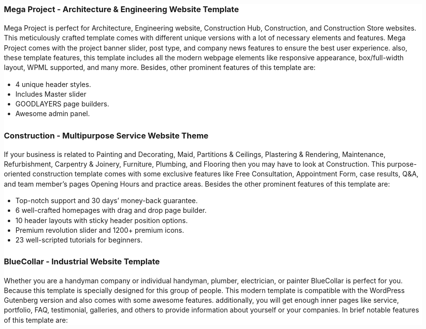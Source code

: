 <Download href="https://1.envato.market/YR1bBe" />

<Demo href="https://1.envato.market/xLyr2O" />

### Mega Project - Architecture & Engineering Website Template

<Mockup src="/blog/mega-project.webp" alt="Mega Project - Architecture & Engineering Website Template" />

Mega Project is perfect for Architecture, Engineering website, Construction Hub, Construction, and Construction Store websites. This meticulously crafted template comes with different unique versions with a lot of necessary elements and features. Mega Project comes with the project banner slider, post type, and company news features to ensure the best user experience. also, these template features, this template includes all the modern webpage elements like responsive appearance, box/full-width layout, WPML supported, and many more. Besides, other prominent features of this template are:

* 4 unique header styles.
* Includes Master slider
* GOODLAYERS page builders.
* Awesome admin panel.

<Download href="https://1.envato.market/DyQObq" />

<Demo href="https://1.envato.market/QjJANz" />

### Construction - Multipurpose Service Website Theme

<Mockup src="/blog/construction.webp" alt="Construction - Multipurpose Service Website Theme" />

If your business is related to Painting and Decorating, Maid, Partitions & Ceilings, Plastering & Rendering, Maintenance, Refurbishment, Carpentry & Joinery, Furniture, Plumbing, and Flooring then you may have to look at Construction. This purpose-oriented construction template comes with some exclusive features like Free Consultation, Appointment Form, case results, Q\&A, and team member’s pages Opening Hours and practice areas. Besides the other prominent features of this template are:

* Top-notch support and 30 days’ money-back guarantee.
* 6 well-crafted homepages with drag and drop page builder.
* 10 header layouts with sticky header position options.
* Premium revolution slider and 1200+ premium icons.
* 23 well-scripted tutorials for beginners.

<Download href="https://1.envato.market/9LAnMQ" />

<Demo href="https://1.envato.market/raGLzB" />

### BlueCollar - Industrial Website Template

<Mockup src="/blog/blue-collar.webp" alt="BlueCollar - Industrial Website Template" />

Whether you are a handyman company or individual handyman, plumber, electrician, or painter BlueCollar is perfect for you. Because this template is specially designed for this group of people. This modern template is compatible with the WordPress Gutenberg version and also comes with some awesome features. additionally, you will get enough inner pages like service, portfolio, FAQ, testimonial, galleries, and others to provide information about yourself or your companies. In brief notable features of this template are:
